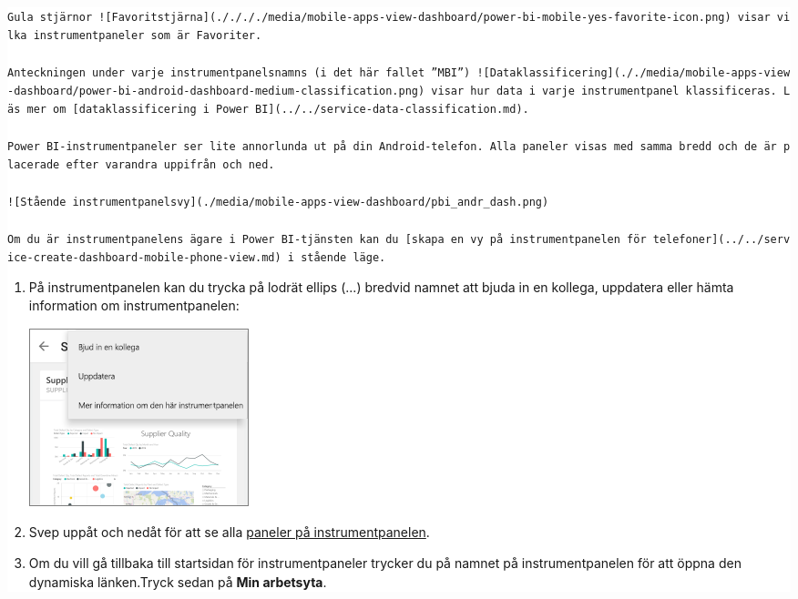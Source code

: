     Gula stjärnor ![Favoritstjärna](././././media/mobile-apps-view-dashboard/power-bi-mobile-yes-favorite-icon.png) visar vilka instrumentpaneler som är Favoriter. 

    Anteckningen under varje instrumentpanelsnamns (i det här fallet ”MBI”) ![Dataklassificering](././media/mobile-apps-view-dashboard/power-bi-android-dashboard-medium-classification.png) visar hur data i varje instrumentpanel klassificeras. Läs mer om [dataklassificering i Power BI](../../service-data-classification.md).

    Power BI-instrumentpaneler ser lite annorlunda ut på din Android-telefon. Alla paneler visas med samma bredd och de är placerade efter varandra uppifrån och ned.

    ![Stående instrumentpanelsvy](./media/mobile-apps-view-dashboard/pbi_andr_dash.png)

    Om du är instrumentpanelens ägare i Power BI-tjänsten kan du [skapa en vy på instrumentpanelen för telefoner](../../service-create-dashboard-mobile-phone-view.md) i stående läge. 

1. På instrumentpanelen kan du trycka på lodrät ellips (...) bredvid namnet att bjuda in en kollega, uppdatera eller hämta information om instrumentpanelen:
   
   ![Ellips-menyn](././media/mobile-apps-view-dashboard/pbi_andr_dashellipsis.png)
2. Svep uppåt och nedåt för att se alla [paneler på instrumentpanelen](mobile-tiles-in-the-mobile-apps.md). 
3. Om du vill gå tillbaka till startsidan för instrumentpaneler trycker du på namnet på instrumentpanelen för att öppna den dynamiska länken.Tryck sedan på **Min arbetsyta**.   
